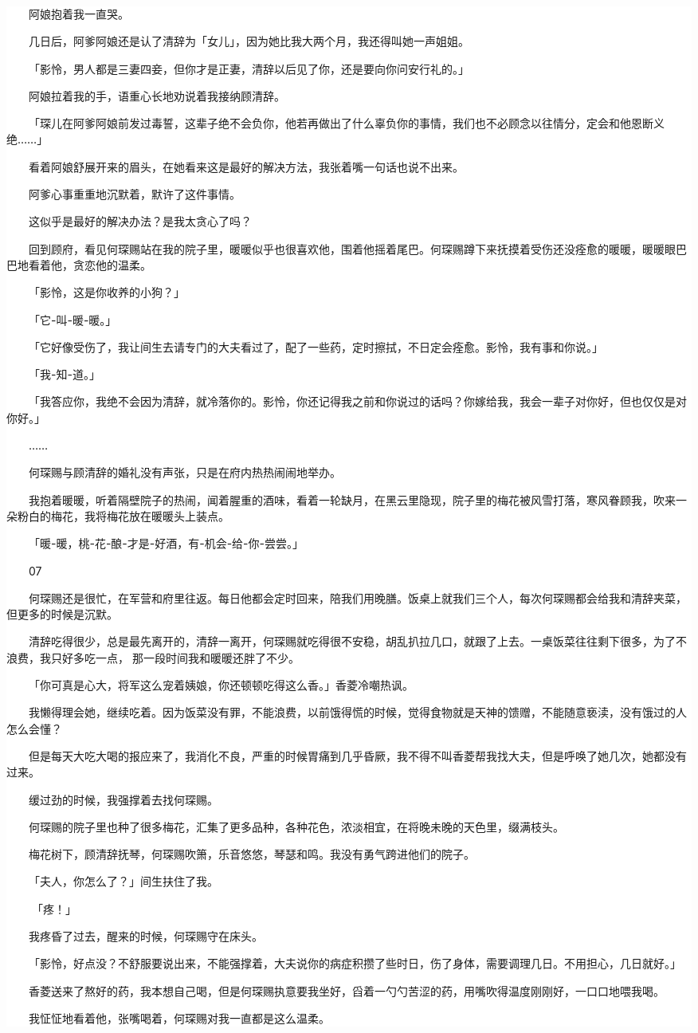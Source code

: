&emsp;&emsp;阿娘抱着我一直哭。  
  
&emsp;&emsp;几日后，阿爹阿娘还是认了清辞为「女儿」，因为她比我大两个月，我还得叫她一声姐姐。  
  
&emsp;&emsp;「影怜，男人都是三妻四妾，但你才是正妻，清辞以后见了你，还是要向你问安行礼的。」  
  
&emsp;&emsp;阿娘拉着我的手，语重心长地劝说着我接纳顾清辞。  
  
&emsp;&emsp;「琛儿在阿爹阿娘前发过毒誓，这辈子绝不会负你，他若再做出了什么辜负你的事情，我们也不必顾念以往情分，定会和他恩断义绝……」  
  
&emsp;&emsp;看着阿娘舒展开来的眉头，在她看来这是最好的解决方法，我张着嘴一句话也说不出来。  
  
&emsp;&emsp;阿爹心事重重地沉默着，默许了这件事情。  
  
&emsp;&emsp;这似乎是最好的解决办法？是我太贪心了吗？  
  
&emsp;&emsp;回到顾府，看见何琛赐站在我的院子里，暖暖似乎也很喜欢他，围着他摇着尾巴。何琛赐蹲下来抚摸着受伤还没痊愈的暖暖，暖暖眼巴巴地看着他，贪恋他的温柔。  
  
&emsp;&emsp;「影怜，这是你收养的小狗？」  
  
&emsp;&emsp;「它-叫-暖-暖。」  
  
&emsp;&emsp;「它好像受伤了，我让间生去请专门的大夫看过了，配了一些药，定时擦拭，不日定会痊愈。影怜，我有事和你说。」  
  
&emsp;&emsp;「我-知-道。」  
  
&emsp;&emsp;「我答应你，我绝不会因为清辞，就冷落你的。影怜，你还记得我之前和你说过的话吗？你嫁给我，我会一辈子对你好，但也仅仅是对你好。」  
  
&emsp;&emsp;……  
  
&emsp;&emsp;何琛赐与顾清辞的婚礼没有声张，只是在府内热热闹闹地举办。  
  
&emsp;&emsp;我抱着暖暖，听着隔壁院子的热闹，闻着腥重的酒味，看着一轮缺月，在黑云里隐现，院子里的梅花被风雪打落，寒风眷顾我，吹来一朵粉白的梅花，我将梅花放在暖暖头上装点。  
  
&emsp;&emsp;「暖-暖，桃-花-酿-才是-好酒，有-机会-给-你-尝尝。」  
  
&emsp;&emsp;07  
  
&emsp;&emsp;何琛赐还是很忙，在军营和府里往返。每日他都会定时回来，陪我们用晚膳。饭桌上就我们三个人，每次何琛赐都会给我和清辞夹菜，但更多的时候是沉默。  
  
&emsp;&emsp;清辞吃得很少，总是最先离开的，清辞一离开，何琛赐就吃得很不安稳，胡乱扒拉几口，就跟了上去。一桌饭菜往往剩下很多，为了不浪费，我只好多吃一点， 那一段时间我和暖暖还胖了不少。  
  
&emsp;&emsp;「你可真是心大，将军这么宠着姨娘，你还顿顿吃得这么香。」香菱冷嘲热讽。  
  
&emsp;&emsp;我懒得理会她，继续吃着。因为饭菜没有罪，不能浪费，以前饿得慌的时候，觉得食物就是天神的馈赠，不能随意亵渎，没有饿过的人怎么会懂？  
  
&emsp;&emsp;但是每天大吃大喝的报应来了，我消化不良，严重的时候胃痛到几乎昏厥，我不得不叫香菱帮我找大夫，但是呼唤了她几次，她都没有过来。  
  
&emsp;&emsp;缓过劲的时候，我强撑着去找何琛赐。  
  
&emsp;&emsp;何琛赐的院子里也种了很多梅花，汇集了更多品种，各种花色，浓淡相宜，在将晚未晚的天色里，缀满枝头。  
  
&emsp;&emsp;梅花树下，顾清辞抚琴，何琛赐吹箫，乐音悠悠，琴瑟和鸣。我没有勇气跨进他们的院子。  
  
&emsp;&emsp;「夫人，你怎么了？」间生扶住了我。  
  
&emsp;&emsp; 「疼！」  
  
&emsp;&emsp;我疼昏了过去，醒来的时候，何琛赐守在床头。  
  
&emsp;&emsp;「影怜，好点没？不舒服要说出来，不能强撑着，大夫说你的病症积攒了些时日，伤了身体，需要调理几日。不用担心，几日就好。」  
  
&emsp;&emsp;香菱送来了熬好的药，我本想自己喝，但是何琛赐执意要我坐好，舀着一勺勺苦涩的药，用嘴吹得温度刚刚好，一口口地喂我喝。  
  
&emsp;&emsp;我怔怔地看着他，张嘴喝着，何琛赐对我一直都是这么温柔。  
  